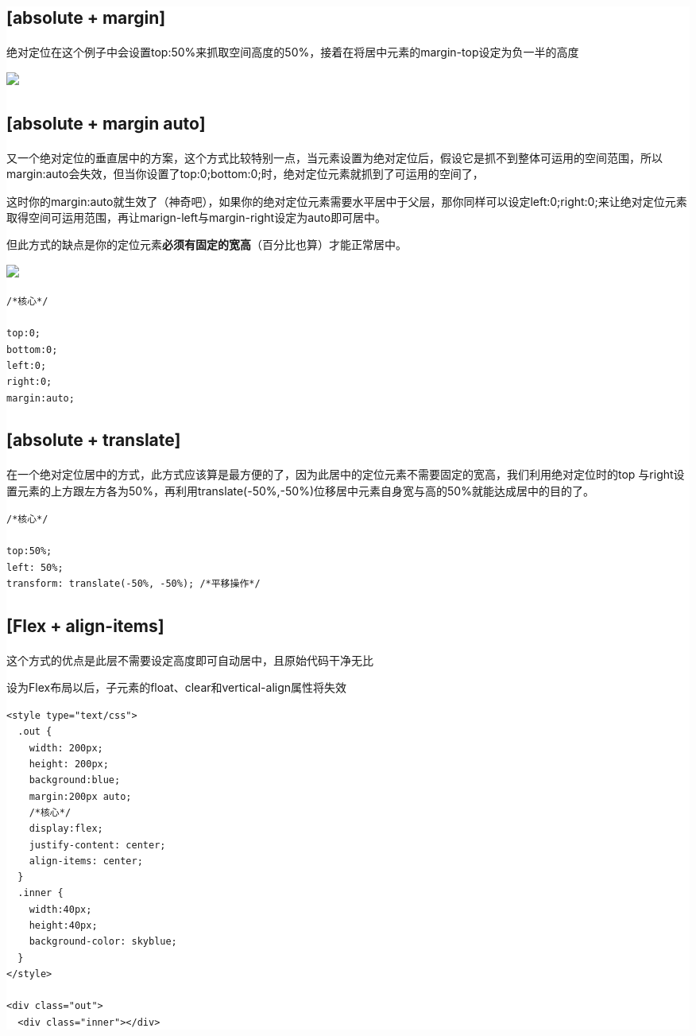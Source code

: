 ## [absolute + margin]
绝对定位在这个例子中会设置top:50%来抓取空间高度的50%，接着在将居中元素的margin-top设定为负一半的高度

![](https://upload-images.jianshu.io/upload_images/11006938-64f584752df22e40.png?imageMogr2/auto-orient/strip%7CimageView2/2/w/1240)

## [absolute + margin auto]
又一个绝对定位的垂直居中的方案，这个方式比较特别一点，当元素设置为绝对定位后，假设它是抓不到整体可运用的空间范围，所以margin:auto会失效，但当你设置了top:0;bottom:0;时，绝对定位元素就抓到了可运用的空间了，

这时你的margin:auto就生效了（神奇吧），如果你的绝对定位元素需要水平居中于父层，那你同样可以设定left:0;right:0;来让绝对定位元素取得空间可运用范围，再让marign-left与margin-right设定为auto即可居中。

但此方式的缺点是你的定位元素**必须有固定的宽高**（百分比也算）才能正常居中。


![](https://upload-images.jianshu.io/upload_images/11006938-c31dc841ea8095ec.png?imageMogr2/auto-orient/strip%7CimageView2/2/w/1240)

```
/*核心*/

top:0;
bottom:0;
left:0;
right:0;
margin:auto;
```
## [absolute + translate]
在一个绝对定位居中的方式，此方式应该算是最方便的了，因为此居中的定位元素不需要固定的宽高，我们利用绝对定位时的top 与right设置元素的上方跟左方各为50%，再利用translate(-50%,-50%)位移居中元素自身宽与高的50%就能达成居中的目的了。

```
/*核心*/

top:50%;
left: 50%;
transform: translate(-50%, -50%); /*平移操作*/
```

## [Flex + align-items]
这个方式的优点是此层不需要设定高度即可自动居中，且原始代码干净无比

设为Flex布局以后，子元素的float、clear和vertical-align属性将失效
```
<style type="text/css">
  .out {
    width: 200px;
    height: 200px;
    background:blue;
    margin:200px auto;
    /*核心*/
    display:flex;
    justify-content: center;
    align-items: center;
  }
  .inner {
    width:40px;
    height:40px;
    background-color: skyblue;
  }
</style>

<div class="out">
  <div class="inner"></div>
```